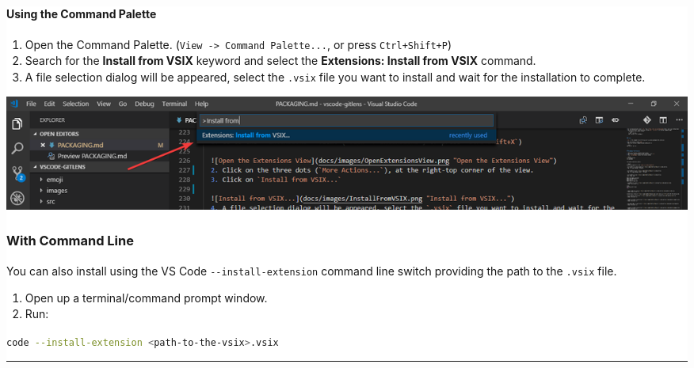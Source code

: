 #### Using the Command Palette

1. Open the Command Palette. (`View -> Command Palette...`, or press `Ctrl+Shift+P`)
2. Search for the **Install from VSIX** keyword and select the **Extensions: Install from VSIX** command.
3. A file selection dialog will be appeared, select the `.vsix` file you want to install and wait for the installation to complete.

![Command Palette](docs/images/CommandPalette.png "Command Palette")

### With Command Line

You can also install using the VS Code `--install-extension` command line switch providing the path to the `.vsix` file.

1. Open up a terminal/command prompt window.
2. Run:

```bash
code --install-extension <path-to-the-vsix>.vsix
```

---